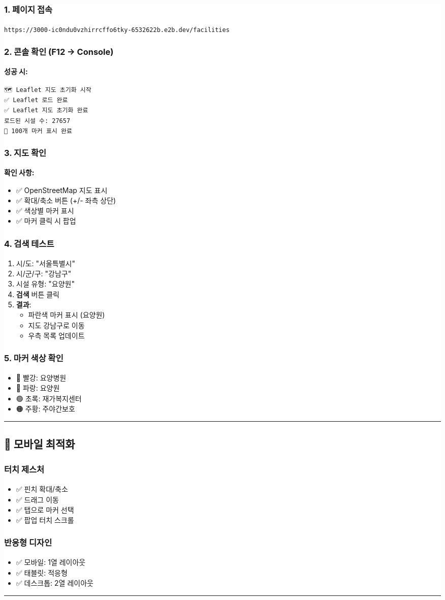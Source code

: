 ### 1. 페이지 접속
```
https://3000-ic0ndu0vzhirrcffo6tky-6532622b.e2b.dev/facilities
```

### 2. 콘솔 확인 (F12 → Console)
**성공 시:**
```
🗺️ Leaflet 지도 초기화 시작
✅ Leaflet 로드 완료
✅ Leaflet 지도 초기화 완료
로드된 시설 수: 27657
📍 100개 마커 표시 완료
```

### 3. 지도 확인
**확인 사항:**
- ✅ OpenStreetMap 지도 표시
- ✅ 확대/축소 버튼 (+/- 좌측 상단)
- ✅ 색상별 마커 표시
- ✅ 마커 클릭 시 팝업

### 4. 검색 테스트
1. 시/도: "서울특별시"
2. 시/군/구: "강남구"
3. 시설 유형: "요양원"
4. **검색** 버튼 클릭
5. **결과**:
   - 파란색 마커 표시 (요양원)
   - 지도 강남구로 이동
   - 우측 목록 업데이트

### 5. 마커 색상 확인
- 🔴 빨강: 요양병원
- 🔵 파랑: 요양원
- 🟢 초록: 재가복지센터
- 🟠 주황: 주야간보호

---

## 📱 모바일 최적화

### 터치 제스처
- ✅ 핀치 확대/축소
- ✅ 드래그 이동
- ✅ 탭으로 마커 선택
- ✅ 팝업 터치 스크롤

### 반응형 디자인
- ✅ 모바일: 1열 레이아웃
- ✅ 태블릿: 적응형
- ✅ 데스크톱: 2열 레이아웃

---